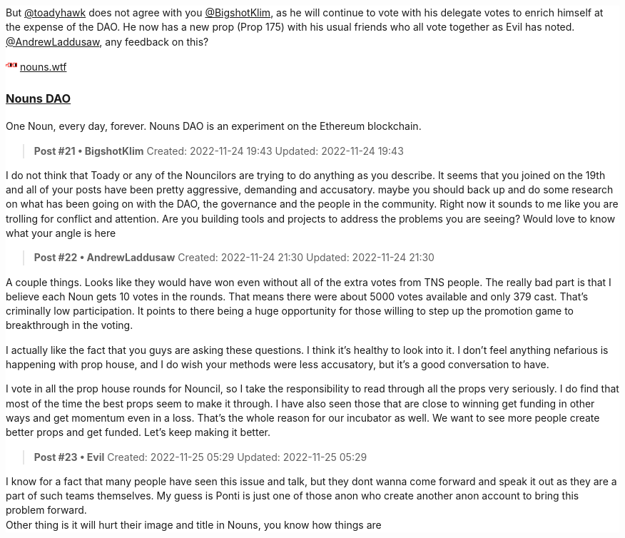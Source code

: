 But [@toadyhawk](/u/toadyhawk) does not agree with you [@BigshotKlim](/u/bigshotklim), as he will continue to vote with his delegate votes to enrich himself at the expense of the DAO. He now has a new prop (Prop 175) with his usual friends who all vote together as Evil has noted. [@AndrewLaddusaw](/u/andrewladdusaw), any feedback on this?

![](../../assets/images/3059/14b7840878a0ae7a13bb3bddc999a7d2fd86fa9d.png) [nouns.wtf](https://nouns.wtf/vote/175)

### [Nouns DAO](https://nouns.wtf/vote/175)

One Noun, every day, forever. Nouns DAO is an experiment on the Ethereum blockchain.





> **Post #21 • BigshotKlim**
> Created: 2022-11-24 19:43
> Updated: 2022-11-24 19:43

I do not think that Toady or any of the Nouncilors are trying to do anything as you describe. It seems that you joined on the 19th and all of your posts have been pretty aggressive, demanding and accusatory. maybe you should back up and do some research on what has been going on with the DAO, the governance and the people in the community. Right now it sounds to me like you are trolling for conflict and attention. Are you building tools and projects to address the problems you are seeing? Would love to know what your angle is here





> **Post #22 • AndrewLaddusaw**
> Created: 2022-11-24 21:30
> Updated: 2022-11-24 21:30

A couple things. Looks like they would have won even without all of the extra votes from TNS people. The really bad part is that I believe each Noun gets 10 votes in the rounds. That means there were about 5000 votes available and only 379 cast. That’s criminally low participation. It points to there being a huge opportunity for those willing to step up the promotion game to breakthrough in the voting.

I actually like the fact that you guys are asking these questions. I think it’s healthy to look into it. I don’t feel anything nefarious is happening with prop house, and I do wish your methods were less accusatory, but it’s a good conversation to have.

I vote in all the prop house rounds for Nouncil, so I take the responsibility to read through all the props very seriously. I do find that most of the time the best props seem to make it through. I have also seen those that are close to winning get funding in other ways and get momentum even in a loss. That’s the whole reason for our incubator as well. We want to see more people create better props and get funded. Let’s keep making it better.





> **Post #23 • Evil**
> Created: 2022-11-25 05:29
> Updated: 2022-11-25 05:29

I know for a fact that many people have seen this issue and talk, but they dont wanna come forward and speak it out as they are a part of such teams themselves. My guess is Ponti is just one of those anon who create another anon account to bring this problem forward.  
Other thing is it will hurt their image and title in Nouns, you know how things are
